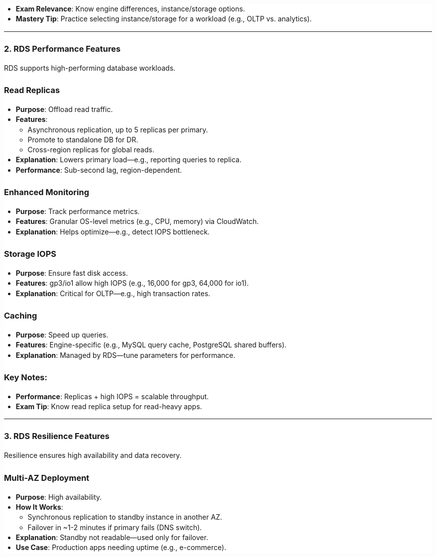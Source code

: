 - **Exam Relevance**: Know engine differences, instance/storage options.
- **Mastery Tip**: Practice selecting instance/storage for a workload (e.g., OLTP vs. analytics).

---

### **2. RDS Performance Features**

RDS supports high-performing database workloads.

### **Read Replicas**

- **Purpose**: Offload read traffic.
- **Features**:
    - Asynchronous replication, up to 5 replicas per primary.
    - Promote to standalone DB for DR.
    - Cross-region replicas for global reads.
- **Explanation**: Lowers primary load—e.g., reporting queries to replica.
- **Performance**: Sub-second lag, region-dependent.

### **Enhanced Monitoring**

- **Purpose**: Track performance metrics.
- **Features**: Granular OS-level metrics (e.g., CPU, memory) via CloudWatch.
- **Explanation**: Helps optimize—e.g., detect IOPS bottleneck.

### **Storage IOPS**

- **Purpose**: Ensure fast disk access.
- **Features**: gp3/io1 allow high IOPS (e.g., 16,000 for gp3, 64,000 for io1).
- **Explanation**: Critical for OLTP—e.g., high transaction rates.

### **Caching**

- **Purpose**: Speed up queries.
- **Features**: Engine-specific (e.g., MySQL query cache, PostgreSQL shared buffers).
- **Explanation**: Managed by RDS—tune parameters for performance.

### **Key Notes**:

- **Performance**: Replicas + high IOPS = scalable throughput.
- **Exam Tip**: Know read replica setup for read-heavy apps.

---

### **3. RDS Resilience Features**

Resilience ensures high availability and data recovery.

### **Multi-AZ Deployment**

- **Purpose**: High availability.
- **How It Works**:
    - Synchronous replication to standby instance in another AZ.
    - Failover in ~1-2 minutes if primary fails (DNS switch).
- **Explanation**: Standby not readable—used only for failover.
- **Use Case**: Production apps needing uptime (e.g., e-commerce).
